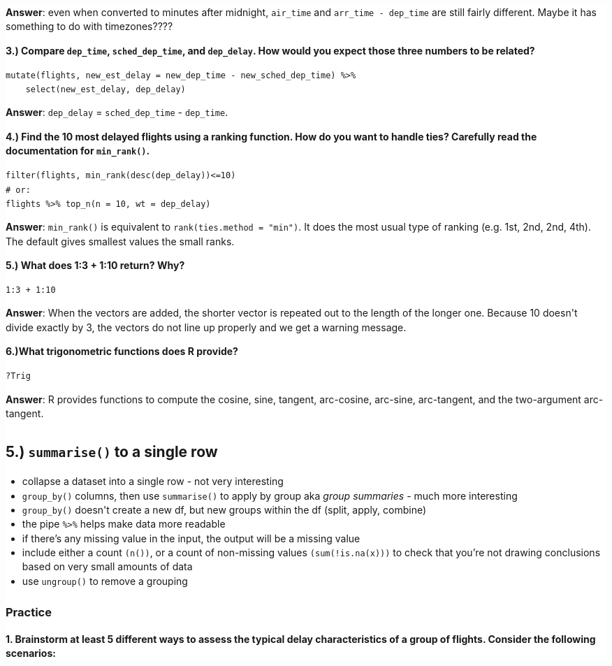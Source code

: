 **Answer**: even when converted to minutes after midnight, `air_time` and `arr_time - dep_time` are still fairly different. Maybe it has something to do with timezones????

**3.) Compare `dep_time`, `sched_dep_time`, and `dep_delay`. How would you expect those three numbers to be related?**

```{r, echo=TRUE}
mutate(flights, new_est_delay = new_dep_time - new_sched_dep_time) %>% 
    select(new_est_delay, dep_delay) 
```

**Answer**: `dep_delay` = `sched_dep_time` - `dep_time`. 

**4.) Find the 10 most delayed flights using a ranking function. How do you want to handle ties? Carefully read the documentation for `min_rank()`.**

```{r, echo=TRUE}
filter(flights, min_rank(desc(dep_delay))<=10) 
# or:
flights %>% top_n(n = 10, wt = dep_delay)
```

**Answer**: `min_rank()` is equivalent to `rank(ties.method = "min")`. It does the most usual type of ranking (e.g. 1st, 2nd, 2nd, 4th). The default gives smallest values the small ranks. 

**5.) What does 1:3 + 1:10 return? Why?**

```{r, echo=TRUE}
1:3 + 1:10
```

**Answer**: When the vectors are added, the shorter vector is repeated out to the length of the longer one. Because 10 doesn't divide exactly by 3, the vectors do not line up properly and we get a warning message. 

**6.)What trigonometric functions does R provide?**
```{r, echo=TRUE}
?Trig
```

**Answer**: R provides functions to compute the cosine, sine, tangent, arc-cosine, arc-sine, arc-tangent, and the two-argument arc-tangent.

## 5.) `summarise()` to a single row

- collapse a dataset into a single row - not very interesting
- `group_by()` columns, then use `summarise()` to apply by group aka *group summaries* - much more interesting
- `group_by()` doesn't create a new df, but new groups within the df (split, apply, combine)
- the pipe `%>%` helps make data more readable
- if there’s any missing value in the input, the output will be a missing value
- include either a count `(n())`, or a count of non-missing values `(sum(!is.na(x)))` to check that you’re not drawing conclusions based on very small amounts of data
- use `ungroup()` to remove a grouping

### Practice

**1. Brainstorm at least 5 different ways to assess the typical delay characteristics of a group of flights. Consider the following scenarios:**
